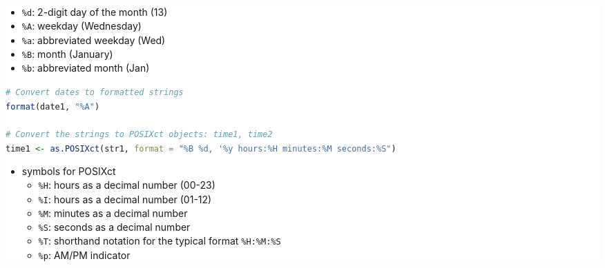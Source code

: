   * `%d`: 2-digit day of the month (13)
  * `%A`: weekday (Wednesday)
  * `%a`: abbreviated weekday (Wed)
  * `%B`: month (January)
  * `%b`: abbreviated month (Jan)

```r
# Convert dates to formatted strings
format(date1, "%A")

# Convert the strings to POSIXct objects: time1, time2
time1 <- as.POSIXct(str1, format = "%B %d, '%y hours:%H minutes:%M seconds:%S")
```

* symbols for POSIXct
  * `%H`: hours as a decimal number (00-23)
  * `%I`: hours as a decimal number (01-12)
  * `%M`: minutes as a decimal number
  * `%S`: seconds as a decimal number
  * `%T`: shorthand notation for the typical format `%H:%M:%S`
  * `%p`: AM/PM indicator


